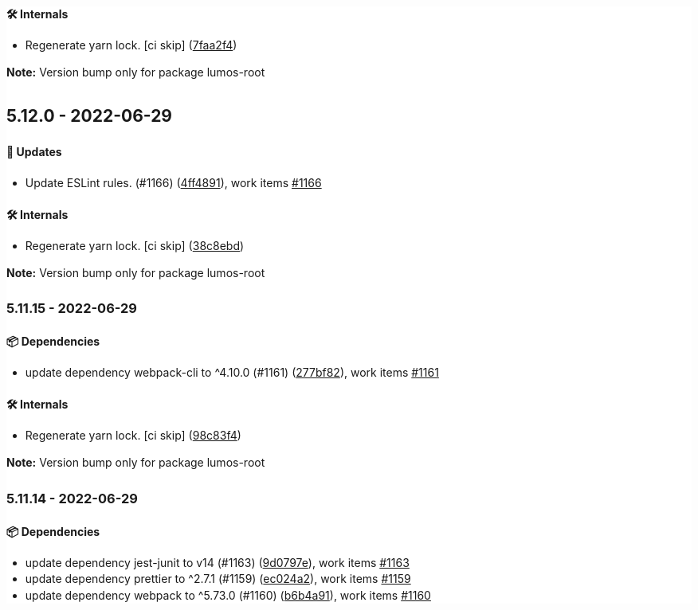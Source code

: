 #### 🛠 Internals

- Regenerate yarn lock. [ci skip] ([7faa2f4](https://github.com/Oriflame/lumos/commit/7faa2f47efbfddd7f494267bb6800eb6e2cdefb4))

**Note:** Version bump only for package lumos-root





## 5.12.0 - 2022-06-29

#### 🚀 Updates

- Update ESLint rules. (#1166) ([4ff4891](https://github.com/Oriflame/lumos/commit/4ff4891efb9a69413c73cdef464f3f8e66c1a300)), work items [#1166](https://github.com/Oriflame/lumos/issues/1166)

#### 🛠 Internals

- Regenerate yarn lock. [ci skip] ([38c8ebd](https://github.com/Oriflame/lumos/commit/38c8ebd5b60336a76cb66c2a4d9d4593c2a001b4))

**Note:** Version bump only for package lumos-root





### 5.11.15 - 2022-06-29

#### 📦 Dependencies

- update dependency webpack-cli to ^4.10.0 (#1161) ([277bf82](https://github.com/Oriflame/lumos/commit/277bf82bf91a46a9109d5c840d42237038c0b216)), work items [#1161](https://github.com/Oriflame/lumos/issues/1161)

#### 🛠 Internals

- Regenerate yarn lock. [ci skip] ([98c83f4](https://github.com/Oriflame/lumos/commit/98c83f44cf521c1dab78e7df5fade07af069d53f))

**Note:** Version bump only for package lumos-root





### 5.11.14 - 2022-06-29

#### 📦 Dependencies

- update dependency jest-junit to v14 (#1163) ([9d0797e](https://github.com/Oriflame/lumos/commit/9d0797e0214b6dbeab876bb515be1d96c319d130)), work items [#1163](https://github.com/Oriflame/lumos/issues/1163)
- update dependency prettier to ^2.7.1 (#1159) ([ec024a2](https://github.com/Oriflame/lumos/commit/ec024a2854f7e531797565577b9693abe178edcb)), work items [#1159](https://github.com/Oriflame/lumos/issues/1159)
- update dependency webpack to ^5.73.0 (#1160) ([b6b4a91](https://github.com/Oriflame/lumos/commit/b6b4a913e8a962bd55ec79e3cbb5a942597c9e70)), work items [#1160](https://github.com/Oriflame/lumos/issues/1160)

